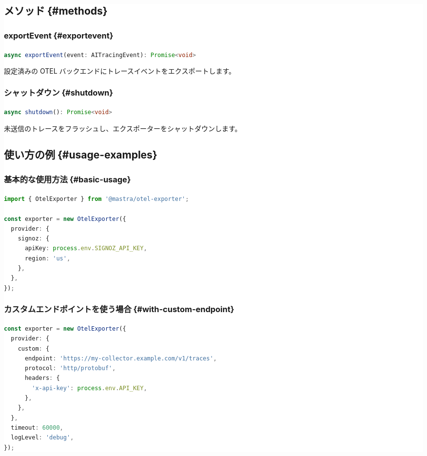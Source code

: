 ## メソッド \{#methods\}

### exportEvent \{#exportevent\}

```typescript
async exportEvent(event: AITracingEvent): Promise<void>
```

設定済みの OTEL バックエンドにトレースイベントをエクスポートします。

### シャットダウン \{#shutdown\}

```typescript
async shutdown(): Promise<void>
```

未送信のトレースをフラッシュし、エクスポーターをシャットダウンします。

## 使い方の例 \{#usage-examples\}

### 基本的な使用方法 \{#basic-usage\}

```typescript
import { OtelExporter } from '@mastra/otel-exporter';

const exporter = new OtelExporter({
  provider: {
    signoz: {
      apiKey: process.env.SIGNOZ_API_KEY,
      region: 'us',
    },
  },
});
```

### カスタムエンドポイントを使う場合 \{#with-custom-endpoint\}

```typescript
const exporter = new OtelExporter({
  provider: {
    custom: {
      endpoint: 'https://my-collector.example.com/v1/traces',
      protocol: 'http/protobuf',
      headers: {
        'x-api-key': process.env.API_KEY,
      },
    },
  },
  timeout: 60000,
  logLevel: 'debug',
});
```
